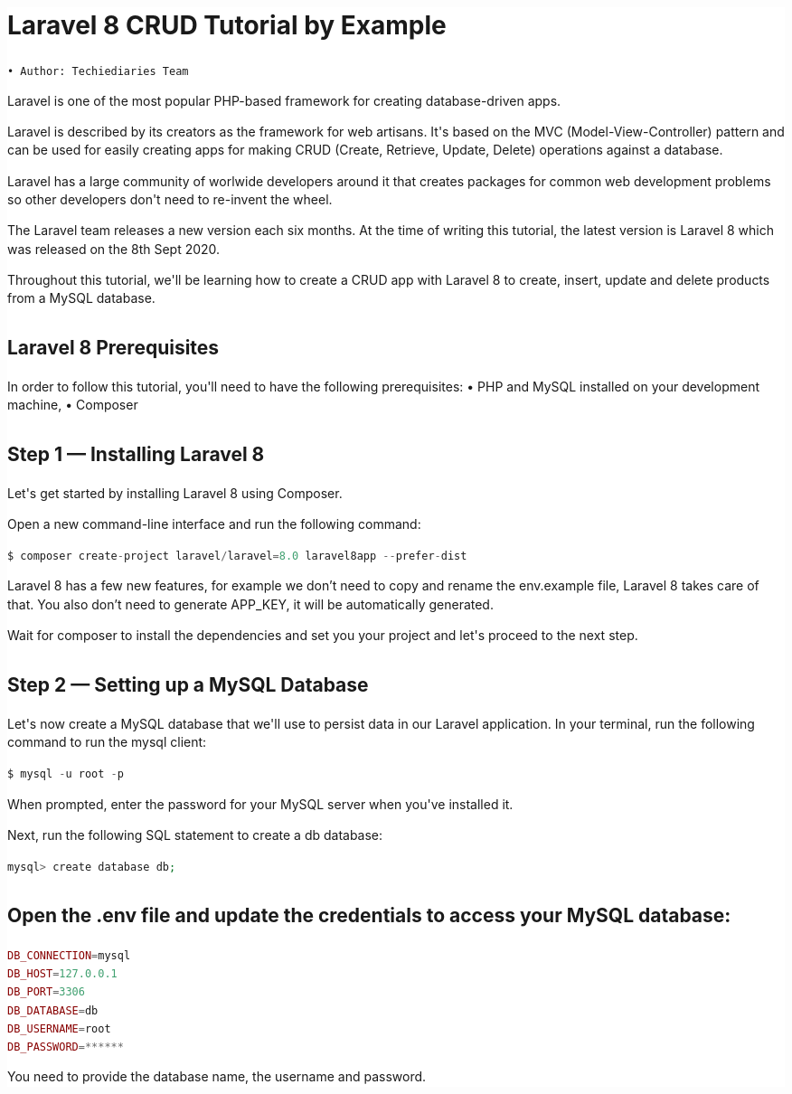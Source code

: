 # Laravel 8 CRUD Tutorial by Example

    • Author: Techiediaries Team

Laravel is one of the most popular PHP-based framework for creating database-driven apps.

Laravel is described by its creators as the framework for web artisans. It's based on the MVC (Model-View-Controller) pattern and can be used for easily creating apps for making CRUD (Create, Retrieve, Update, Delete) operations against a database.

Laravel has a large community of worlwide developers around it that creates packages for common web development problems so other developers don't need to re-invent the wheel.

The Laravel team releases a new version each six months. At the time of writing this tutorial, the latest version is Laravel 8 which was released on the 8th Sept 2020.

Throughout this tutorial, we'll be learning how to create a CRUD app with Laravel 8 to create, insert, update and delete products from a MySQL database.

## Laravel 8 Prerequisites
In order to follow this tutorial, you'll need to have the following prerequisites:
    • PHP and MySQL installed on your development machine,
    • Composer

## Step 1 — Installing Laravel 8

Let's get started by installing Laravel 8 using Composer.

Open a new command-line interface and run the following command:
```php
$ composer create-project laravel/laravel=8.0 laravel8app --prefer-dist
```
Laravel 8 has a few new features, for example we don’t need to copy and rename the env.example file, Laravel 8 takes care of that. You also don’t need to generate APP_KEY, it will be automatically generated.

Wait for composer to install the dependencies and set you your project and let's proceed to the next step.

## Step 2 — Setting up a MySQL Database

Let's now create a MySQL database that we'll use to persist data in our Laravel application. In your terminal, run the following command to run the mysql client:
```php
$ mysql -u root -p
```
When prompted, enter the password for your MySQL server when you've installed it.

Next, run the following SQL statement to create a db database:
```php
mysql> create database db;
```

## Open the .env file and update the credentials to access your MySQL database:
```php
DB_CONNECTION=mysql
DB_HOST=127.0.0.1
DB_PORT=3306
DB_DATABASE=db
DB_USERNAME=root
DB_PASSWORD=******
```
You need to provide the database name, the username and password.
